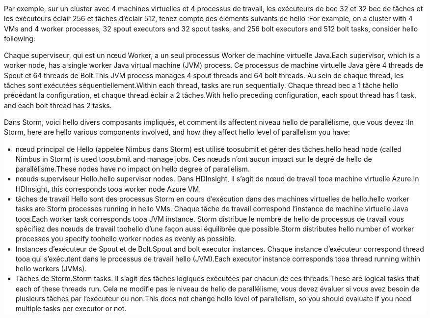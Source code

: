 <span data-ttu-id="bb428-127">Par exemple, sur un cluster avec 4 machines virtuelles et 4 processus de travail, les exécuteurs de bec 32 et 32 bec de tâches et les exécuteurs éclair 256 et tâches d’éclair 512, tenez compte des éléments suivants de hello :</span><span class="sxs-lookup"><span data-stu-id="bb428-127">For example, on a cluster with 4 VMs and 4 worker processes, 32 spout executors and 32 spout tasks, and 256 bolt executors and 512 bolt tasks, consider hello following:</span></span>

<span data-ttu-id="bb428-128">Chaque superviseur, qui est un nœud Worker, a un seul processus Worker de machine virtuelle Java.</span><span class="sxs-lookup"><span data-stu-id="bb428-128">Each supervisor, which is a worker node, has a single worker Java virtual machine (JVM) process.</span></span> <span data-ttu-id="bb428-129">Ce processus de machine virtuelle Java gère 4 threads de Spout et 64 threads de Bolt.</span><span class="sxs-lookup"><span data-stu-id="bb428-129">This JVM process manages 4 spout threads and 64 bolt threads.</span></span> <span data-ttu-id="bb428-130">Au sein de chaque thread, les tâches sont exécutées séquentiellement.</span><span class="sxs-lookup"><span data-stu-id="bb428-130">Within each thread, tasks are run sequentially.</span></span> <span data-ttu-id="bb428-131">Chaque thread bec a 1 tâche hello précédant la configuration, et chaque thread éclair a 2 tâches.</span><span class="sxs-lookup"><span data-stu-id="bb428-131">With hello preceding configuration, each spout thread has 1 task, and each bolt thread has 2 tasks.</span></span>

<span data-ttu-id="bb428-132">Dans Storm, voici hello divers composants impliqués, et comment ils affectent niveau hello de parallélisme, que vous devez :</span><span class="sxs-lookup"><span data-stu-id="bb428-132">In Storm, here are hello various components involved, and how they affect hello level of parallelism you have:</span></span>
* <span data-ttu-id="bb428-133">nœud principal de Hello (appelée Nimbus dans Storm) est utilisé toosubmit et gérer des tâches.</span><span class="sxs-lookup"><span data-stu-id="bb428-133">hello head node (called Nimbus in Storm) is used toosubmit and manage jobs.</span></span> <span data-ttu-id="bb428-134">Ces nœuds n’ont aucun impact sur le degré de hello de parallélisme.</span><span class="sxs-lookup"><span data-stu-id="bb428-134">These nodes have no impact on hello degree of parallelism.</span></span>
* <span data-ttu-id="bb428-135">nœuds superviseur Hello.</span><span class="sxs-lookup"><span data-stu-id="bb428-135">hello supervisor nodes.</span></span> <span data-ttu-id="bb428-136">Dans HDInsight, il s’agit de nœud de travail tooa machine virtuelle Azure.</span><span class="sxs-lookup"><span data-stu-id="bb428-136">In HDInsight, this corresponds tooa worker node Azure VM.</span></span>
* <span data-ttu-id="bb428-137">tâches de travail Hello sont des processus Storm en cours d’exécution dans des machines virtuelles de hello.</span><span class="sxs-lookup"><span data-stu-id="bb428-137">hello worker tasks are Storm processes running in hello VMs.</span></span> <span data-ttu-id="bb428-138">Chaque tâche de travail correspond l’instance de machine virtuelle Java tooa.</span><span class="sxs-lookup"><span data-stu-id="bb428-138">Each worker task corresponds tooa JVM instance.</span></span> <span data-ttu-id="bb428-139">Storm distribue le nombre de hello de processus de travail vous spécifiez des nœuds de travail toohello d’une façon aussi équilibrée que possible.</span><span class="sxs-lookup"><span data-stu-id="bb428-139">Storm distributes hello number of worker processes you specify toohello worker nodes as evenly as possible.</span></span>
* <span data-ttu-id="bb428-140">Instances d’exécuteur de Spout et de Bolt.</span><span class="sxs-lookup"><span data-stu-id="bb428-140">Spout and bolt executor instances.</span></span> <span data-ttu-id="bb428-141">Chaque instance d’exécuteur correspond thread tooa qui s’exécutent dans le processus de travail hello (JVM).</span><span class="sxs-lookup"><span data-stu-id="bb428-141">Each executor instance corresponds tooa thread running within hello workers (JVMs).</span></span>
* <span data-ttu-id="bb428-142">Tâches de Storm.</span><span class="sxs-lookup"><span data-stu-id="bb428-142">Storm tasks.</span></span> <span data-ttu-id="bb428-143">Il s’agit des tâches logiques exécutées par chacun de ces threads.</span><span class="sxs-lookup"><span data-stu-id="bb428-143">These are logical tasks that each of these threads run.</span></span> <span data-ttu-id="bb428-144">Cela ne modifie pas le niveau de hello de parallélisme, vous devez évaluer si vous avez besoin de plusieurs tâches par l’exécuteur ou non.</span><span class="sxs-lookup"><span data-stu-id="bb428-144">This does not change hello level of parallelism, so you should evaluate if you need multiple tasks per executor or not.</span></span>
